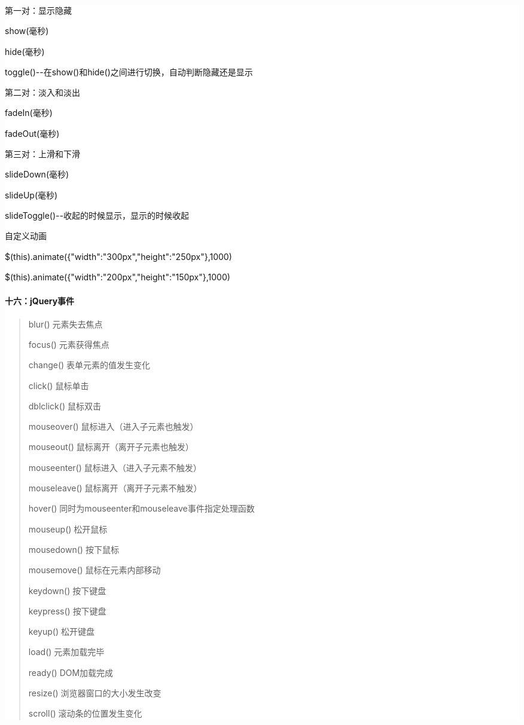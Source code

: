 第一对：显示隐藏

show(毫秒)

hide(毫秒)

toggle()--在show()和hide()之间进行切换，自动判断隐藏还是显示

第二对：淡入和淡出

fadeIn(毫秒)

fadeOut(毫秒)

第三对：上滑和下滑

slideDown(毫秒)

slideUp(毫秒)

slideToggle()--收起的时候显示，显示的时候收起

自定义动画

$(this).animate({"width":"300px","height":"250px"},1000)

$(this).animate({"width":"200px","height":"150px"},1000)

 

#### 十六：jQuery事件

>  blur() 元素失去焦点
>
>  focus() 元素获得焦点
>
>  change() 表单元素的值发生变化
>
>  click() 鼠标单击
>
>  dblclick() 鼠标双击
>
>  mouseover() 鼠标进入（进入子元素也触发）
>
>  mouseout() 鼠标离开（离开子元素也触发）
>
>  mouseenter() 鼠标进入（进入子元素不触发）
>
>  mouseleave() 鼠标离开（离开子元素不触发）
>
>  hover() 同时为mouseenter和mouseleave事件指定处理函数
>
>  mouseup() 松开鼠标
>
>  mousedown() 按下鼠标
>
>  mousemove() 鼠标在元素内部移动
>
>  keydown() 按下键盘
>
>  keypress() 按下键盘
>
>  keyup() 松开键盘
>
>  load() 元素加载完毕
>
>  ready() DOM加载完成
>
>  resize() 浏览器窗口的大小发生改变
>
>  scroll() 滚动条的位置发生变化